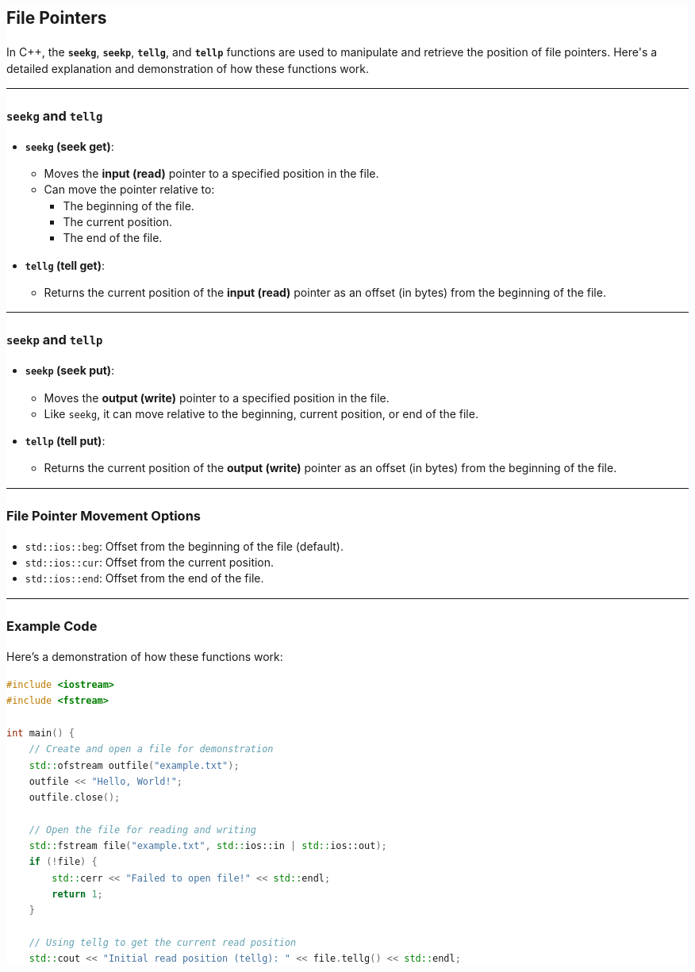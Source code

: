 ## File Pointers
In C++, the **`seekg`**, **`seekp`**, **`tellg`**, and **`tellp`** functions are used to manipulate and retrieve the position of file pointers. Here's a detailed explanation and demonstration of how these functions work.

---

### **`seekg`** and **`tellg`**

- **`seekg` (seek get)**:
  - Moves the **input (read)** pointer to a specified position in the file.
  - Can move the pointer relative to:
    - The beginning of the file.
    - The current position.
    - The end of the file.

- **`tellg` (tell get)**:
  - Returns the current position of the **input (read)** pointer as an offset (in bytes) from the beginning of the file.

---

### **`seekp`** and **`tellp`**

- **`seekp` (seek put)**:
  - Moves the **output (write)** pointer to a specified position in the file.
  - Like `seekg`, it can move relative to the beginning, current position, or end of the file.

- **`tellp` (tell put)**:
  - Returns the current position of the **output (write)** pointer as an offset (in bytes) from the beginning of the file.

---

### **File Pointer Movement Options**

- `std::ios::beg`: Offset from the beginning of the file (default).
- `std::ios::cur`: Offset from the current position.
- `std::ios::end`: Offset from the end of the file.

---

### **Example Code**

Here’s a demonstration of how these functions work:

```cpp
#include <iostream>
#include <fstream>

int main() {
    // Create and open a file for demonstration
    std::ofstream outfile("example.txt");
    outfile << "Hello, World!";
    outfile.close();

    // Open the file for reading and writing
    std::fstream file("example.txt", std::ios::in | std::ios::out);
    if (!file) {
        std::cerr << "Failed to open file!" << std::endl;
        return 1;
    }

    // Using tellg to get the current read position
    std::cout << "Initial read position (tellg): " << file.tellg() << std::endl;

```